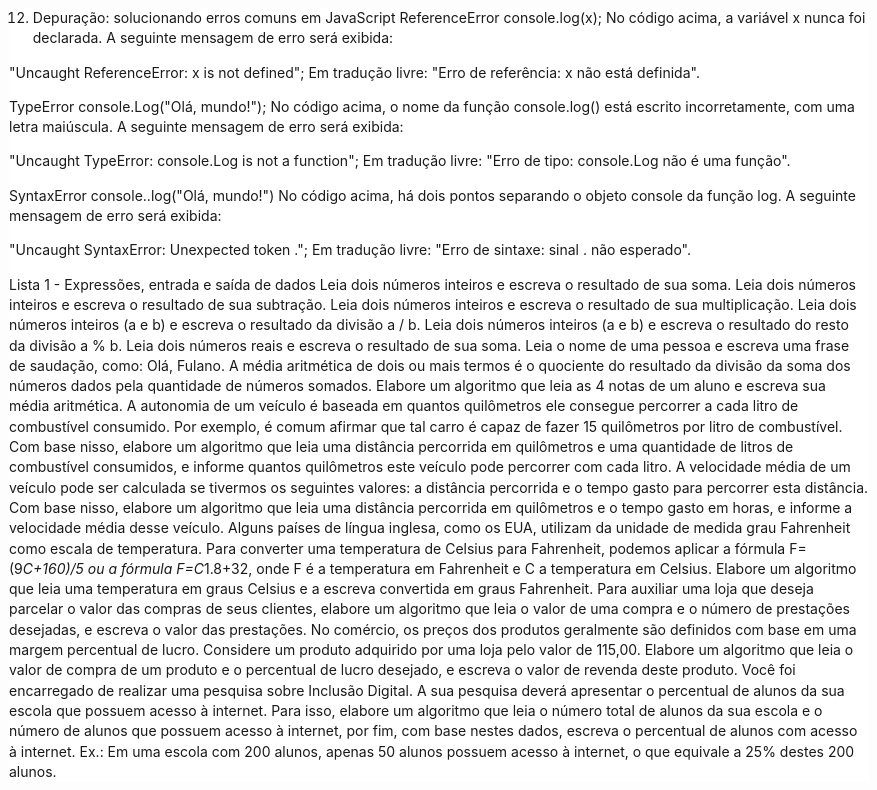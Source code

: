 12. Depuração: solucionando erros comuns em JavaScript
ReferenceError
console.log(x);
No código acima, a variável x nunca foi declarada. A seguinte mensagem de erro será exibida:

"Uncaught ReferenceError: x is not defined";
Em tradução livre: "Erro de referência: x não está definida".

TypeError
console.Log("Olá, mundo!");
No código acima, o nome da função console.log() está escrito incorretamente, com uma letra maiúscula. A seguinte mensagem de erro será exibida:

"Uncaught TypeError: console.Log is not a function";
Em tradução livre: "Erro de tipo: console.Log não é uma função".

SyntaxError
console..log("Olá, mundo!")
No código acima, há dois pontos separando o objeto console da função log. A seguinte mensagem de erro será exibida:

"Uncaught SyntaxError: Unexpected token .";
Em tradução livre: "Erro de sintaxe: sinal . não esperado".

Lista 1 - Expressões, entrada e saída de dados
Leia dois números inteiros e escreva o resultado de sua soma.
Leia dois números inteiros e escreva o resultado de sua subtração.
Leia dois números inteiros e escreva o resultado de sua multiplicação.
Leia dois números inteiros (a e b) e escreva o resultado da divisão a / b.
Leia dois números inteiros (a e b) e escreva o resultado do resto da divisão a % b.
Leia dois números reais e escreva o resultado de sua soma.
Leia o nome de uma pessoa e escreva uma frase de saudação, como: Olá, Fulano.
A média aritmética de dois ou mais termos é o quociente do resultado da divisão da soma dos números dados pela quantidade de números somados. Elabore um algoritmo que leia as 4 notas de um aluno e escreva sua média aritmética.
A autonomia de um veículo é baseada em quantos quilômetros ele consegue percorrer a cada litro de combustível consumido. Por exemplo, é comum afirmar que tal carro é capaz de fazer 15 quilômetros por litro de combustível. Com base nisso, elabore um algoritmo que leia uma distância percorrida em quilômetros e uma quantidade de litros de combustível consumidos, e informe quantos quilômetros este veículo pode percorrer com cada litro.
A velocidade média de um veículo pode ser calculada se tivermos os seguintes valores: a distância percorrida e o tempo gasto para percorrer esta distância. Com base nisso, elabore um algoritmo que leia uma distância percorrida em quilômetros e o tempo gasto em horas, e informe a velocidade média desse veículo.
Alguns países de língua inglesa, como os EUA, utilizam da unidade de medida grau Fahrenheit como escala de temperatura. Para converter uma temperatura de Celsius para Fahrenheit, podemos aplicar a fórmula F=(9*C+160)/5 ou a fórmula F=C*1.8+32, onde F é a temperatura em Fahrenheit e C a temperatura em Celsius. Elabore um algoritmo que leia uma temperatura em graus Celsius e a escreva convertida em graus Fahrenheit.
Para auxiliar uma loja que deseja parcelar o valor das compras de seus clientes, elabore um algoritmo que leia o valor de uma compra e o número de prestações desejadas, e escreva o valor das prestações.
No comércio, os preços dos produtos geralmente são definidos com base em uma margem percentual de lucro. Considere um produto adquirido por uma loja pelo valor de  115,00. Elabore um algoritmo que leia o valor de compra de um produto e o percentual de lucro desejado, e escreva o valor de revenda deste produto.
Você foi encarregado de realizar uma pesquisa sobre Inclusão Digital. A sua pesquisa deverá apresentar o percentual de alunos da sua escola que possuem acesso à internet. Para isso, elabore um algoritmo que leia o número total de alunos da sua escola e o número de alunos que possuem acesso à internet, por fim, com base nestes dados, escreva o percentual de alunos com acesso à internet. Ex.: Em uma escola com 200 alunos, apenas 50 alunos possuem acesso à internet, o que equivale a 25% destes 200 alunos.
